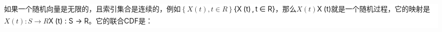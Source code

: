 如果一个随机向量是无限的，且索引集合是连续的，例如<span class="katex--inline"><span class="katex"><span class="katex-mathml"><math xmlns="http://www.w3.org/1998/Math/MathML"><semantics><mrow><mo fence="true">{</mo><mrow><mi>X</mi><mrow><mo fence="true">(</mo><mi>t</mi><mo fence="true">)</mo></mrow><mo separator="true">,</mo><mi>t</mi><mo>∈</mo><mi mathvariant="double-struck">R</mi></mrow><mo fence="true">}</mo></mrow><annotation encoding="application/x-tex">\left\{ {X\left( t \right),t \in \mathbb{R}} \right\}</annotation></semantics></math></span><span class="katex-html" aria-hidden="true"><span class="base"><span class="strut" style="height: 1em; vertical-align: -0.25em;"></span><span class="minner"><span class="mopen delimcenter" style="top: 0em;">{</span><span class="mord"><span class="mord mathnormal" style="margin-right: 0.07847em;">X</span><span class="mspace" style="margin-right: 0.166667em;"></span><span class="minner"><span class="mopen delimcenter" style="top: 0em;">(</span><span class="mord mathnormal">t</span><span class="mclose delimcenter" style="top: 0em;">)</span></span><span class="mspace" style="margin-right: 0.166667em;"></span><span class="mpunct">,</span><span class="mspace" style="margin-right: 0.166667em;"></span><span class="mord mathnormal">t</span><span class="mspace" style="margin-right: 0.277778em;"></span><span class="mrel">∈</span><span class="mspace" style="margin-right: 0.277778em;"></span><span class="mord mathbb">R</span></span><span class="mclose delimcenter" style="top: 0em;">}</span></span></span></span></span></span>，那么<span class="katex--inline"><span class="katex"><span class="katex-mathml"><math xmlns="http://www.w3.org/1998/Math/MathML"><semantics><mrow><mi>X</mi><mrow><mo fence="true">(</mo><mi>t</mi><mo fence="true">)</mo></mrow></mrow><annotation encoding="application/x-tex">{X\left( t \right)}</annotation></semantics></math></span><span class="katex-html" aria-hidden="true"><span class="base"><span class="strut" style="height: 1em; vertical-align: -0.25em;"></span><span class="mord"><span class="mord mathnormal" style="margin-right: 0.07847em;">X</span><span class="mspace" style="margin-right: 0.166667em;"></span><span class="minner"><span class="mopen delimcenter" style="top: 0em;">(</span><span class="mord mathnormal">t</span><span class="mclose delimcenter" style="top: 0em;">)</span></span></span></span></span></span></span>就是一个随机过程，它的映射是<span class="katex--inline"><span class="katex"><span class="katex-mathml"><math xmlns="http://www.w3.org/1998/Math/MathML"><semantics><mrow><mi>X</mi><mrow><mo fence="true">(</mo><mi>t</mi><mo fence="true">)</mo></mrow><mo>:</mo><mi>S</mi><mo>→</mo><mi mathvariant="double-struck">R</mi></mrow><annotation encoding="application/x-tex">X\left( t \right):S \to \mathbb{R}</annotation></semantics></math></span><span class="katex-html" aria-hidden="true"><span class="base"><span class="strut" style="height: 1em; vertical-align: -0.25em;"></span><span class="mord mathnormal" style="margin-right: 0.07847em;">X</span><span class="mspace" style="margin-right: 0.166667em;"></span><span class="minner"><span class="mopen delimcenter" style="top: 0em;">(</span><span class="mord mathnormal">t</span><span class="mclose delimcenter" style="top: 0em;">)</span></span><span class="mspace" style="margin-right: 0.277778em;"></span><span class="mrel">:</span><span class="mspace" style="margin-right: 0.277778em;"></span></span><span class="base"><span class="strut" style="height: 0.68333em; vertical-align: 0em;"></span><span class="mord mathnormal" style="margin-right: 0.05764em;">S</span><span class="mspace" style="margin-right: 0.277778em;"></span><span class="mrel">→</span><span class="mspace" style="margin-right: 0.277778em;"></span></span><span class="base"><span class="strut" style="height: 0.68889em; vertical-align: 0em;"></span><span class="mord mathbb">R</span></span></span></span></span>。它的联合CDF是：<br>
